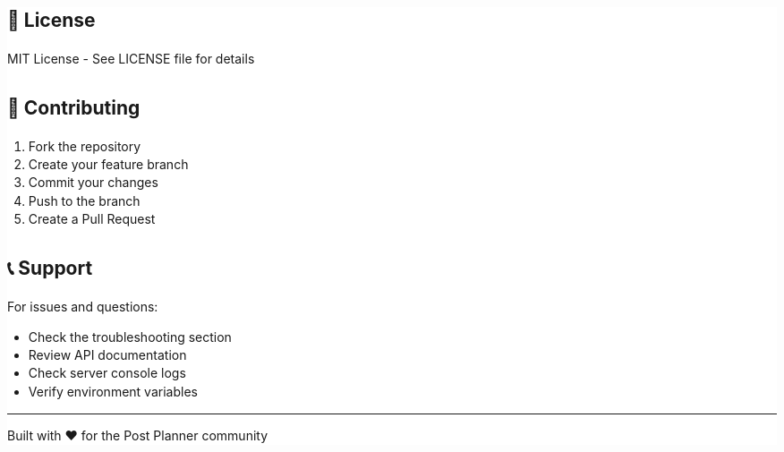 ## 📄 License

MIT License - See LICENSE file for details

## 🤝 Contributing

1. Fork the repository
2. Create your feature branch
3. Commit your changes
4. Push to the branch
5. Create a Pull Request

## 📞 Support

For issues and questions:
- Check the troubleshooting section
- Review API documentation
- Check server console logs
- Verify environment variables

---

Built with ❤️ for the Post Planner community

